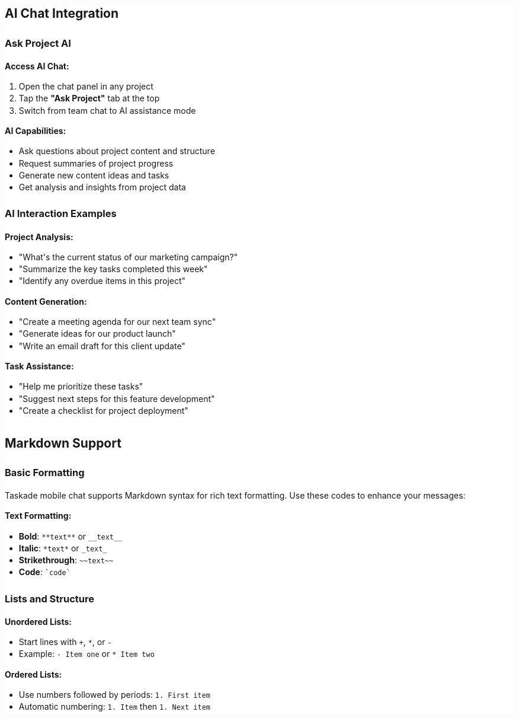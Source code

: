 ## AI Chat Integration

### Ask Project AI

**Access AI Chat:**
1. Open the chat panel in any project
2. Tap the **"Ask Project"** tab at the top
3. Switch from team chat to AI assistance mode

**AI Capabilities:**
- Ask questions about project content and structure
- Request summaries of project progress
- Generate new content ideas and tasks
- Get analysis and insights from project data

### AI Interaction Examples

**Project Analysis:**
- "What's the current status of our marketing campaign?"
- "Summarize the key tasks completed this week"
- "Identify any overdue items in this project"

**Content Generation:**
- "Create a meeting agenda for our next team sync"
- "Generate ideas for our product launch"
- "Write an email draft for this client update"

**Task Assistance:**
- "Help me prioritize these tasks"
- "Suggest next steps for this feature development"
- "Create a checklist for project deployment"

## Markdown Support

### Basic Formatting

Taskade mobile chat supports Markdown syntax for rich text formatting. Use these codes to enhance your messages:

**Text Formatting:**
- **Bold**: `**text**` or `__text__`
- **Italic**: `*text*` or `_text_`
- **Strikethrough**: `~~text~~`
- **Code**: `` `code` ``

### Lists and Structure

**Unordered Lists:**
- Start lines with `+`, `*`, or `-`
- Example: `- Item one` or `* Item two`

**Ordered Lists:**
- Use numbers followed by periods: `1. First item`
- Automatic numbering: `1. Item` then `1. Next item`
